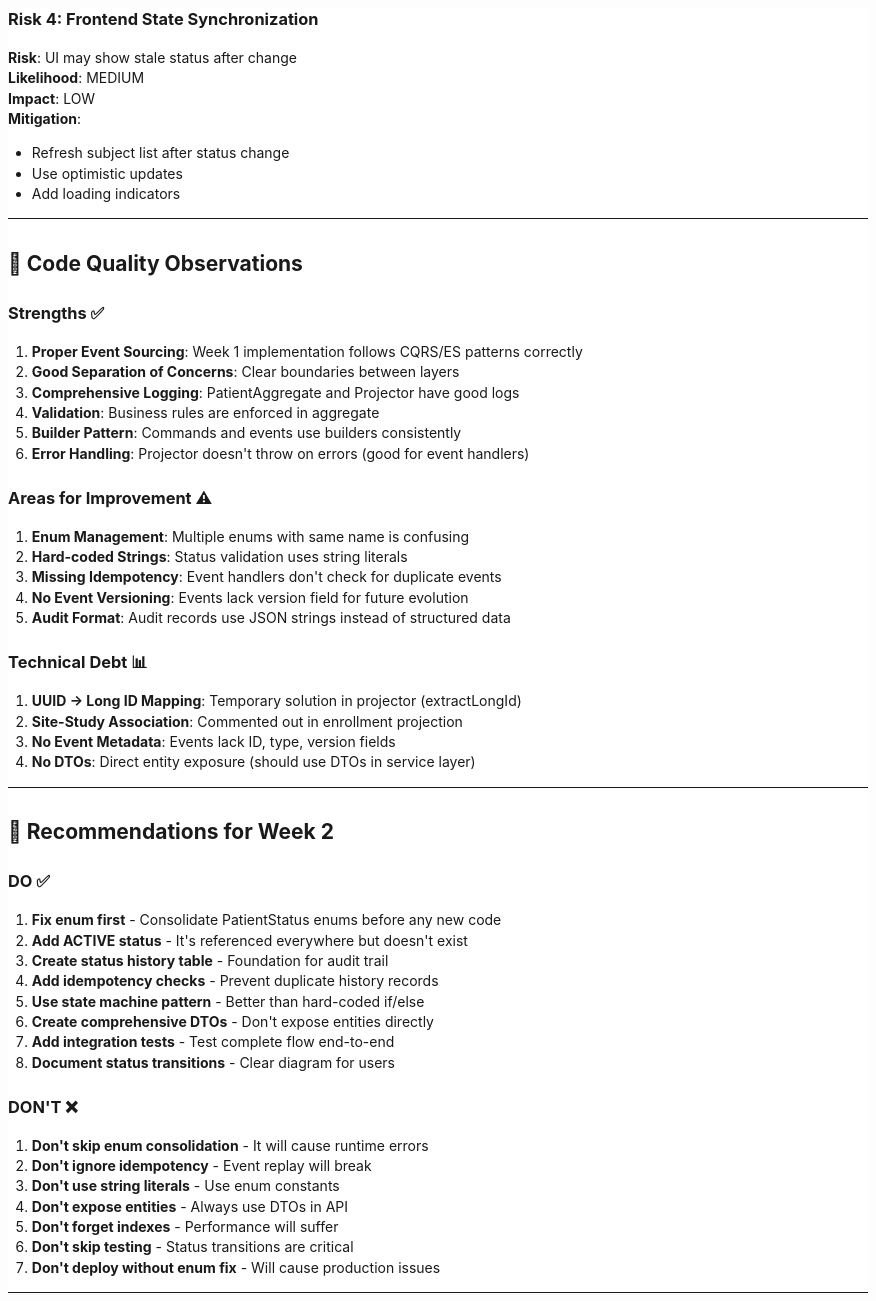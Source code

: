 ### Risk 4: Frontend State Synchronization
**Risk**: UI may show stale status after change  
**Likelihood**: MEDIUM  
**Impact**: LOW  
**Mitigation**:
- Refresh subject list after status change
- Use optimistic updates
- Add loading indicators

---

## 📝 Code Quality Observations

### Strengths ✅
1. **Proper Event Sourcing**: Week 1 implementation follows CQRS/ES patterns correctly
2. **Good Separation of Concerns**: Clear boundaries between layers
3. **Comprehensive Logging**: PatientAggregate and Projector have good logs
4. **Validation**: Business rules are enforced in aggregate
5. **Builder Pattern**: Commands and events use builders consistently
6. **Error Handling**: Projector doesn't throw on errors (good for event handlers)

### Areas for Improvement ⚠️
1. **Enum Management**: Multiple enums with same name is confusing
2. **Hard-coded Strings**: Status validation uses string literals
3. **Missing Idempotency**: Event handlers don't check for duplicate events
4. **No Event Versioning**: Events lack version field for future evolution
5. **Audit Format**: Audit records use JSON strings instead of structured data

### Technical Debt 📊
1. **UUID → Long ID Mapping**: Temporary solution in projector (extractLongId)
2. **Site-Study Association**: Commented out in enrollment projection
3. **No Event Metadata**: Events lack ID, type, version fields
4. **No DTOs**: Direct entity exposure (should use DTOs in service layer)

---

## 🎯 Recommendations for Week 2

### DO ✅
1. **Fix enum first** - Consolidate PatientStatus enums before any new code
2. **Add ACTIVE status** - It's referenced everywhere but doesn't exist
3. **Create status history table** - Foundation for audit trail
4. **Add idempotency checks** - Prevent duplicate history records
5. **Use state machine pattern** - Better than hard-coded if/else
6. **Create comprehensive DTOs** - Don't expose entities directly
7. **Add integration tests** - Test complete flow end-to-end
8. **Document status transitions** - Clear diagram for users

### DON'T ❌
1. **Don't skip enum consolidation** - It will cause runtime errors
2. **Don't ignore idempotency** - Event replay will break
3. **Don't use string literals** - Use enum constants
4. **Don't expose entities** - Always use DTOs in API
5. **Don't forget indexes** - Performance will suffer
6. **Don't skip testing** - Status transitions are critical
7. **Don't deploy without enum fix** - Will cause production issues

---